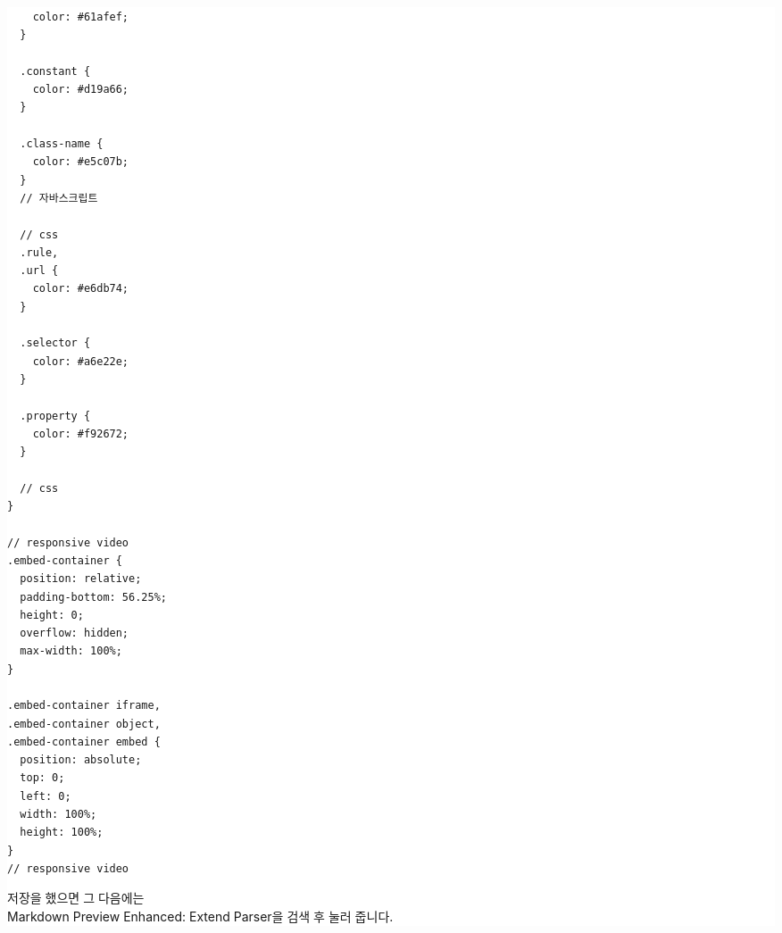 ```less
    color: #61afef;
  }

  .constant {
    color: #d19a66;
  }

  .class-name {
    color: #e5c07b;
  }
  // 자바스크립트

  // css
  .rule,
  .url {
    color: #e6db74;
  }

  .selector {
    color: #a6e22e;
  }

  .property {
    color: #f92672;
  }

  // css
}

// responsive video
.embed-container {
  position: relative;
  padding-bottom: 56.25%;
  height: 0;
  overflow: hidden;
  max-width: 100%;
}

.embed-container iframe,
.embed-container object,
.embed-container embed {
  position: absolute;
  top: 0;
  left: 0;
  width: 100%;
  height: 100%;
}
// responsive video
```

저장을 했으면 그 다음에는  
Markdown Preview Enhanced: Extend Parser을 검색 후 눌러 줍니다.
